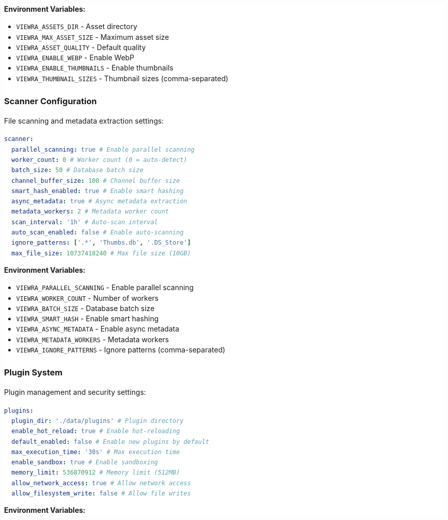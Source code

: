 **Environment Variables:**

- `VIEWRA_ASSETS_DIR` - Asset directory
- `VIEWRA_MAX_ASSET_SIZE` - Maximum asset size
- `VIEWRA_ASSET_QUALITY` - Default quality
- `VIEWRA_ENABLE_WEBP` - Enable WebP
- `VIEWRA_ENABLE_THUMBNAILS` - Enable thumbnails
- `VIEWRA_THUMBNAIL_SIZES` - Thumbnail sizes (comma-separated)

### Scanner Configuration

File scanning and metadata extraction settings:

```yaml
scanner:
  parallel_scanning: true # Enable parallel scanning
  worker_count: 0 # Worker count (0 = auto-detect)
  batch_size: 50 # Database batch size
  channel_buffer_size: 100 # Channel buffer size
  smart_hash_enabled: true # Enable smart hashing
  async_metadata: true # Async metadata extraction
  metadata_workers: 2 # Metadata worker count
  scan_interval: '1h' # Auto-scan interval
  auto_scan_enabled: false # Enable auto-scanning
  ignore_patterns: ['.*', 'Thumbs.db', '.DS_Store']
  max_file_size: 10737418240 # Max file size (10GB)
```

**Environment Variables:**

- `VIEWRA_PARALLEL_SCANNING` - Enable parallel scanning
- `VIEWRA_WORKER_COUNT` - Number of workers
- `VIEWRA_BATCH_SIZE` - Database batch size
- `VIEWRA_SMART_HASH` - Enable smart hashing
- `VIEWRA_ASYNC_METADATA` - Enable async metadata
- `VIEWRA_METADATA_WORKERS` - Metadata workers
- `VIEWRA_IGNORE_PATTERNS` - Ignore patterns (comma-separated)

### Plugin System

Plugin management and security settings:

```yaml
plugins:
  plugin_dir: './data/plugins' # Plugin directory
  enable_hot_reload: true # Enable hot-reloading
  default_enabled: false # Enable new plugins by default
  max_execution_time: '30s' # Max execution time
  enable_sandbox: true # Enable sandboxing
  memory_limit: 536870912 # Memory limit (512MB)
  allow_network_access: true # Allow network access
  allow_filesystem_write: false # Allow file writes
```

**Environment Variables:**
